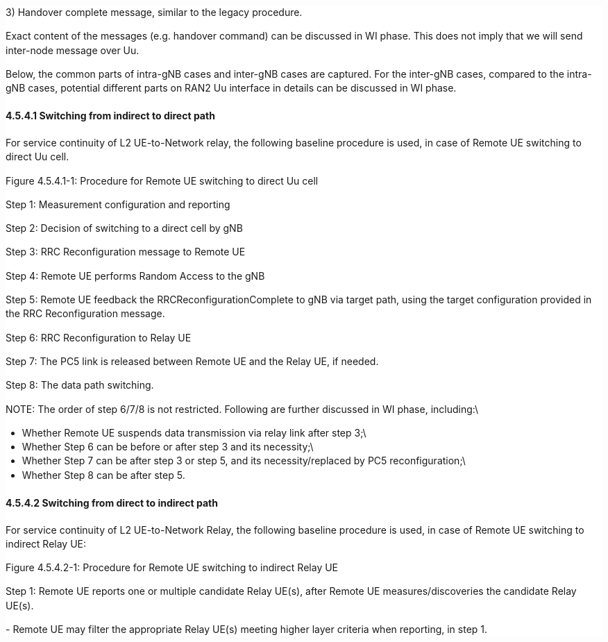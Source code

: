 3\) Handover complete message, similar to the legacy procedure.

Exact content of the messages (e.g. handover command) can be discussed
in WI phase. This does not imply that we will send inter-node message
over Uu.

Below, the common parts of intra-gNB cases and inter-gNB cases are
captured. For the inter-gNB cases, compared to the intra-gNB cases,
potential different parts on RAN2 Uu interface in details can be
discussed in WI phase.

#### 4.5.4.1 Switching from indirect to direct path

For service continuity of L2 UE-to-Network relay, the following baseline
procedure is used, in case of Remote UE switching to direct Uu cell.

Figure 4.5.4.1-1: Procedure for Remote UE switching to direct Uu cell

Step 1: Measurement configuration and reporting

Step 2: Decision of switching to a direct cell by gNB

Step 3: RRC Reconfiguration message to Remote UE

Step 4: Remote UE performs Random Access to the gNB

Step 5: Remote UE feedback the RRCReconfigurationComplete to gNB via
target path, using the target configuration provided in the RRC
Reconfiguration message.

Step 6: RRC Reconfiguration to Relay UE

Step 7: The PC5 link is released between Remote UE and the Relay UE, if
needed.

Step 8: The data path switching.

NOTE: The order of step 6/7/8 is not restricted. Following are further
discussed in WI phase, including:\
- Whether Remote UE suspends data transmission via relay link after step
3;\
- Whether Step 6 can be before or after step 3 and its necessity;\
- Whether Step 7 can be after step 3 or step 5, and its
necessity/replaced by PC5 reconfiguration;\
- Whether Step 8 can be after step 5.

#### 4.5.4.2 Switching from direct to indirect path

For service continuity of L2 UE-to-Network Relay, the following baseline
procedure is used, in case of Remote UE switching to indirect Relay UE:

Figure 4.5.4.2-1: Procedure for Remote UE switching to indirect Relay UE

Step 1: Remote UE reports one or multiple candidate Relay UE(s), after
Remote UE measures/discoveries the candidate Relay UE(s).

\- Remote UE may filter the appropriate Relay UE(s) meeting higher layer
criteria when reporting, in step 1.
